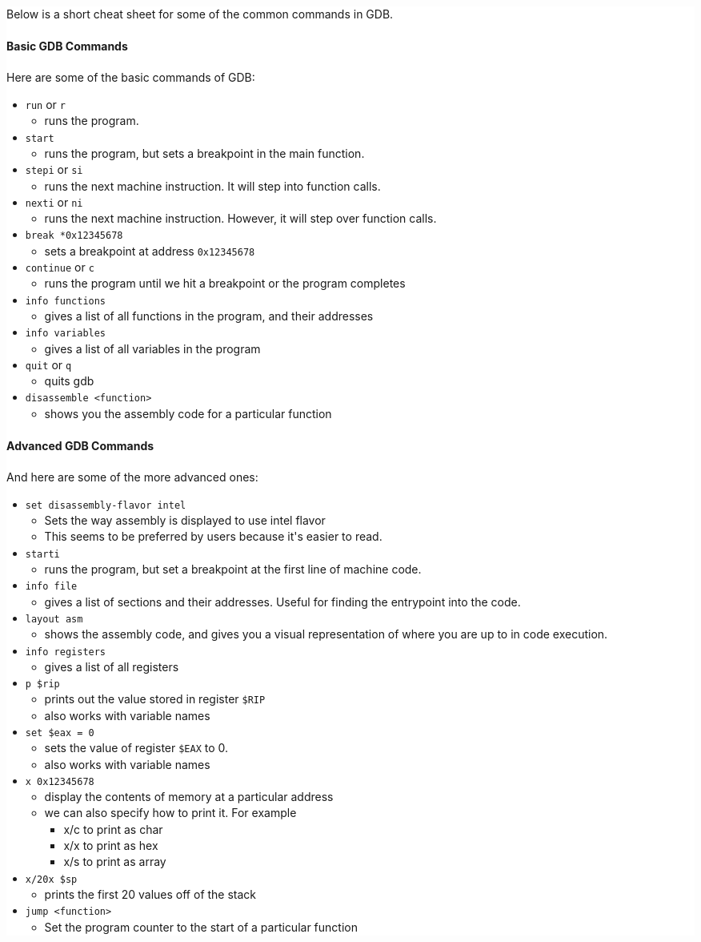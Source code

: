 Below is a short cheat sheet for some of the common commands in GDB.

#### Basic GDB Commands
Here are some of the basic commands of GDB:

- `run` or `r`
    - runs the program.
- `start`
    - runs the program, but sets a breakpoint in the main function.
- `stepi` or `si`
    - runs the next machine instruction. It will step into function calls.
- `nexti` or `ni`
    - runs the next machine instruction. However, it will step over function calls.
- `break *0x12345678`
    - sets a breakpoint at address `0x12345678`
- `continue` or `c`
    - runs the program until we hit a breakpoint or the program completes
- `info functions`
    - gives a list of all functions in the program, and their addresses
- `info variables`
    - gives a list of all variables in the program
- `quit` or `q`
    - quits gdb
- `disassemble <function>`
    - shows you the assembly code for a particular function

#### Advanced GDB Commands
And here are some of the more advanced ones:

- `set disassembly-flavor intel`
    - Sets the way assembly is displayed to use intel flavor
    - This seems to be preferred by users because it's easier to read.
- `starti`
    - runs the program,  but set a breakpoint at the first line of machine code.
- `info file`
    - gives a list of sections and their addresses. Useful for finding the entrypoint into the code.
- `layout asm`
    - shows the assembly code, and gives you a visual representation of where you are up to in code execution.
- `info registers`
    - gives a list of all registers
- `p $rip`
    - prints out the value stored in register `$RIP`
    - also works with variable names
- `set $eax = 0`
    - sets the value of register `$EAX` to 0.
    - also works with variable names
- `x 0x12345678`
    - display the contents of memory at a particular address
    - we can also specify how to print it. For example
        - x/c to print as char
        - x/x to print as hex
        - x/s to print as array
- `x/20x $sp`
    - prints the first 20 values off of the stack
- `jump <function>`
    - Set the program counter to the start of a particular function
